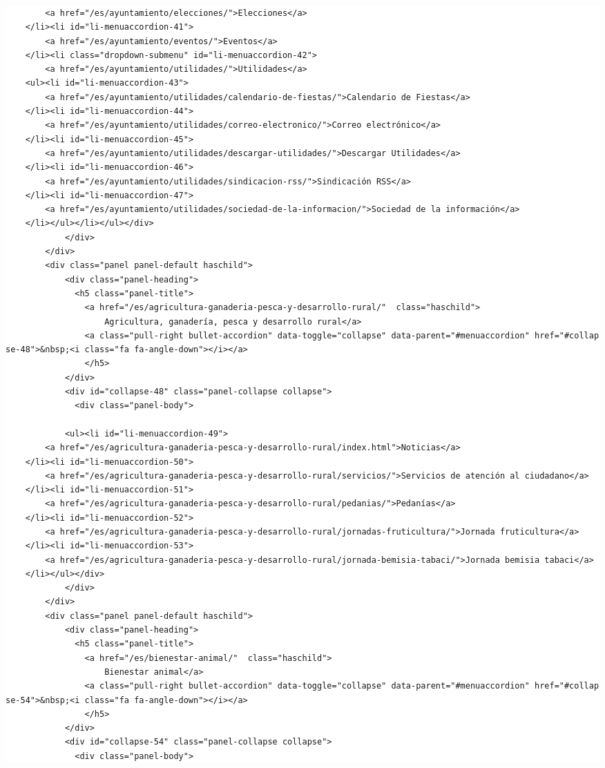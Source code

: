 			<a href="/es/ayuntamiento/elecciones/">Elecciones</a>
		</li><li id="li-menuaccordion-41">
			<a href="/es/ayuntamiento/eventos/">Eventos</a>
		</li><li class="dropdown-submenu" id="li-menuaccordion-42">
			<a href="/es/ayuntamiento/utilidades/">Utilidades</a>
		<ul><li id="li-menuaccordion-43">
			<a href="/es/ayuntamiento/utilidades/calendario-de-fiestas/">Calendario de Fiestas</a>
		</li><li id="li-menuaccordion-44">
			<a href="/es/ayuntamiento/utilidades/correo-electronico/">Correo electrónico</a>
		</li><li id="li-menuaccordion-45">
			<a href="/es/ayuntamiento/utilidades/descargar-utilidades/">Descargar Utilidades</a>
		</li><li id="li-menuaccordion-46">
			<a href="/es/ayuntamiento/utilidades/sindicacion-rss/">Sindicación RSS</a>
		</li><li id="li-menuaccordion-47">
			<a href="/es/ayuntamiento/utilidades/sociedad-de-la-informacion/">Sociedad de la información</a>
		</li></ul></li></ul></div>
		    	</div>
		    </div>
		    <div class="panel panel-default haschild">
			    <div class="panel-heading">
			      <h5 class="panel-title">
			      	<a href="/es/agricultura-ganaderia-pesca-y-desarrollo-rural/"  class="haschild">
						Agricultura, ganadería, pesca y desarrollo rural</a>
					<a class="pull-right bullet-accordion" data-toggle="collapse" data-parent="#menuaccordion" href="#collapse-48">&nbsp;<i class="fa fa-angle-down"></i></a>
					</h5>
			    </div>
			    <div id="collapse-48" class="panel-collapse collapse">
			      <div class="panel-body">
			
				<ul><li id="li-menuaccordion-49">
			<a href="/es/agricultura-ganaderia-pesca-y-desarrollo-rural/index.html">Noticias</a>
		</li><li id="li-menuaccordion-50">
			<a href="/es/agricultura-ganaderia-pesca-y-desarrollo-rural/servicios/">Servicios de atención al ciudadano</a>
		</li><li id="li-menuaccordion-51">
			<a href="/es/agricultura-ganaderia-pesca-y-desarrollo-rural/pedanias/">Pedanías</a>
		</li><li id="li-menuaccordion-52">
			<a href="/es/agricultura-ganaderia-pesca-y-desarrollo-rural/jornadas-fruticultura/">Jornada fruticultura</a>
		</li><li id="li-menuaccordion-53">
			<a href="/es/agricultura-ganaderia-pesca-y-desarrollo-rural/jornada-bemisia-tabaci/">Jornada bemisia tabaci</a>
		</li></ul></div>
		    	</div>
		    </div>
		    <div class="panel panel-default haschild">
			    <div class="panel-heading">
			      <h5 class="panel-title">
			      	<a href="/es/bienestar-animal/"  class="haschild">
						Bienestar animal</a>
					<a class="pull-right bullet-accordion" data-toggle="collapse" data-parent="#menuaccordion" href="#collapse-54">&nbsp;<i class="fa fa-angle-down"></i></a>
					</h5>
			    </div>
			    <div id="collapse-54" class="panel-collapse collapse">
			      <div class="panel-body">
			